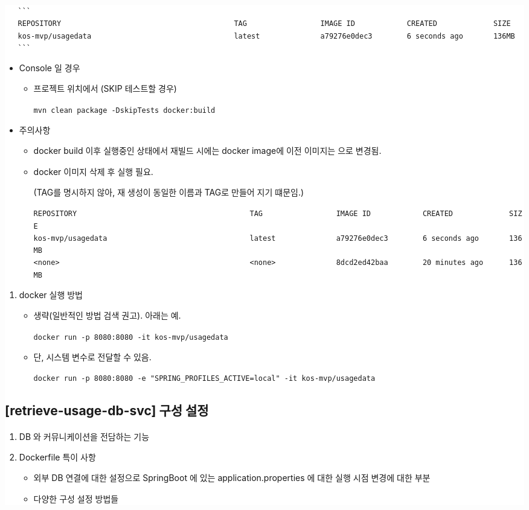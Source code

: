        ```
       REPOSITORY                                        TAG                 IMAGE ID            CREATED             SIZE
       kos-mvp/usagedata                                 latest              a79276e0dec3        6 seconds ago       136MB
       ```

   - Console 일 경우

     - 프로젝트 위치에서 (SKIP 테스트할 경우)

       ```
       mvn clean package -DskipTests docker:build
       
       ```

   - 주의사항

     - docker build 이후 실행중인 상태에서 재빌드 시에는 docker image에 이전 이미지는 <none>  으로 변경됨.

     - docker 이미지 삭제 후 실행 필요.

       (TAG를 명시하지 않아, 재 생성이 동일한 이름과  TAG로 만들어 지기 떄문임.)

       ```
       REPOSITORY                                        TAG                 IMAGE ID            CREATED             SIZE
       kos-mvp/usagedata                                 latest              a79276e0dec3        6 seconds ago       136MB
       <none>                                            <none>              8dcd2ed42baa        20 minutes ago      136MB
       ```


1. docker 실행 방법

   - 생략(일반적인 방법 검색 권고). 아래는 예.

     ```
     docker run -p 8080:8080 -it kos-mvp/usagedata
     ```

   - 단, 시스템 변수로 전달할 수 있음.

     ```
     docker run -p 8080:8080 -e "SPRING_PROFILES_ACTIVE=local" -it kos-mvp/usagedata 
     ```



## [retrieve-usage-db-svc] 구성 설정

1. DB 와 커뮤니케이션을 전담하는 기능

2. Dockerfile 특이 사항

   - 외부 DB 연결에 대한 설정으로 SpringBoot 에 있는 application.properties 에 대한 실행 시점 변경에 대한 부분

   - 다양한 구성 설정 방법들
